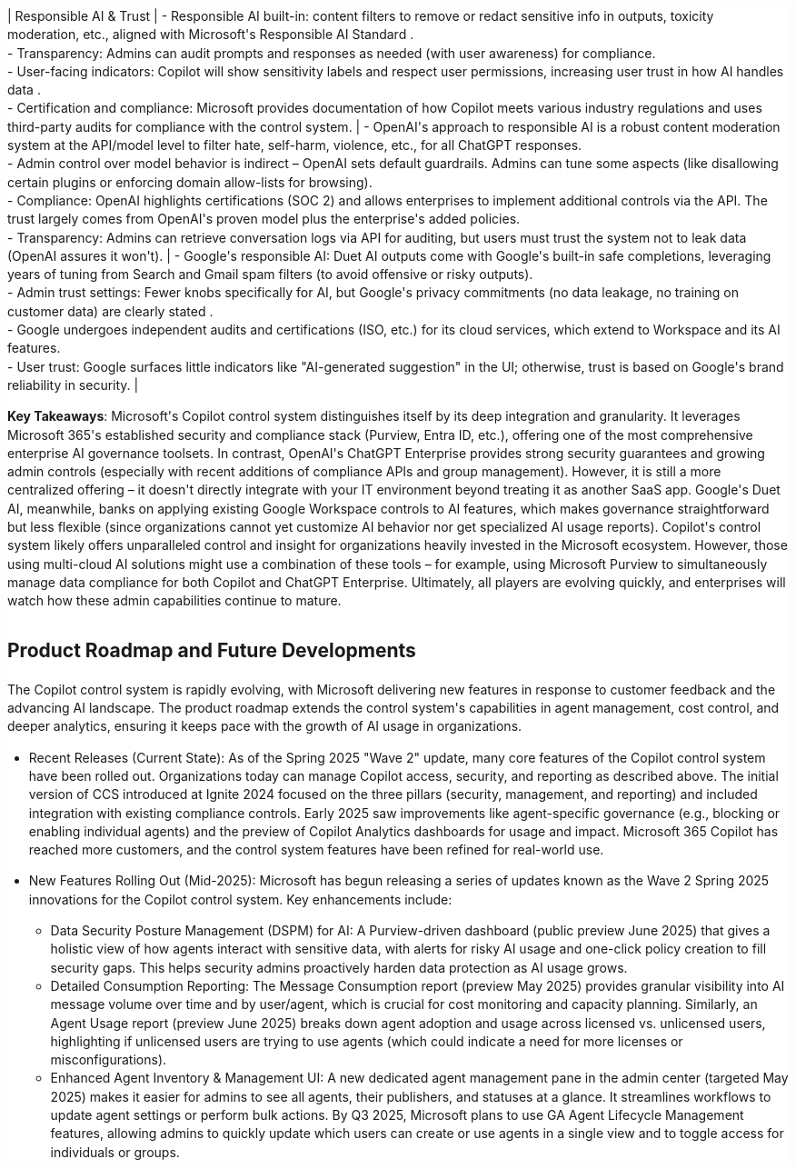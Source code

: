 | Responsible AI & Trust  | - Responsible AI built-in: content filters to remove or redact sensitive info in outputs, toxicity moderation, etc., aligned with Microsoft's Responsible AI Standard .<br>- Transparency: Admins can audit prompts and responses as needed (with user awareness) for compliance.<br>- User-facing indicators: Copilot will show sensitivity labels and respect user permissions, increasing user trust in how AI handles data  .<br>- Certification and compliance: Microsoft provides documentation of how Copilot meets various industry regulations and uses third-party audits for compliance with the control system. | - OpenAI's approach to responsible AI is a robust content moderation system at the API/model level to filter hate, self-harm, violence, etc., for all ChatGPT responses.<br>- Admin control over model behavior is indirect – OpenAI sets default guardrails. Admins can tune some aspects (like disallowing certain plugins or enforcing domain allow-lists for browsing).<br>- Compliance: OpenAI highlights certifications (SOC 2) and allows enterprises to implement additional controls via the API. The trust largely comes from OpenAI's proven model plus the enterprise's added policies.<br>- Transparency: Admins can retrieve conversation logs via API for auditing, but users must trust the system not to leak data (OpenAI assures it won't). | - Google's responsible AI: Duet AI outputs come with Google's built-in safe completions, leveraging years of tuning from Search and Gmail spam filters (to avoid offensive or risky outputs).<br>- Admin trust settings: Fewer knobs specifically for AI, but Google's privacy commitments (no data leakage, no training on customer data) are clearly stated  .<br>- Google undergoes independent audits and certifications (ISO, etc.) for its cloud services, which extend to Workspace and its AI features.<br>- User trust: Google surfaces little indicators like "AI-generated suggestion" in the UI; otherwise, trust is based on Google's brand reliability in security. |

**Key Takeaways**: Microsoft's Copilot control system distinguishes itself by its deep integration and granularity. It leverages Microsoft 365's established security and compliance stack (Purview, Entra ID, etc.), offering one of the most comprehensive enterprise AI governance toolsets. In contrast, OpenAI's ChatGPT Enterprise provides strong security guarantees and growing admin controls (especially with recent additions of compliance APIs and group management). However, it is still a more centralized offering – it doesn't directly integrate with your IT environment beyond treating it as another SaaS app. Google's Duet AI, meanwhile, banks on applying existing Google Workspace controls to AI features, which makes governance straightforward but less flexible (since organizations cannot yet customize AI behavior nor get specialized AI usage reports). Copilot's control system likely offers unparalleled control and insight for organizations heavily invested in the Microsoft ecosystem. However, those using multi-cloud AI solutions might use a combination of these tools – for example, using Microsoft Purview to simultaneously manage data compliance for both Copilot and ChatGPT Enterprise. Ultimately, all players are evolving quickly, and enterprises will watch how these admin capabilities continue to mature.

## Product Roadmap and Future Developments
The Copilot control system is rapidly evolving, with Microsoft delivering new features in response to customer feedback and the advancing AI landscape. The product roadmap extends the control system's capabilities in agent management, cost control, and deeper analytics, ensuring it keeps pace with the growth of AI usage in organizations.

- Recent Releases (Current State): As of the Spring 2025 "Wave 2" update, many core features of the Copilot control system have been rolled out. Organizations today can manage Copilot access, security, and reporting as described above. The initial version of CCS introduced at Ignite 2024 focused on the three pillars (security, management, and reporting) and included integration with existing compliance controls. Early 2025 saw improvements like agent-specific governance (e.g., blocking or enabling individual agents) and the preview of Copilot Analytics dashboards for usage and impact. Microsoft 365 Copilot has reached more customers, and the control system features have been refined for real-world use.

- New Features Rolling Out (Mid-2025): Microsoft has begun releasing a series of updates known as the Wave 2 Spring 2025 innovations for the Copilot control system. Key enhancements include:
  - Data Security Posture Management (DSPM) for AI: A Purview-driven dashboard (public preview June 2025) that gives a holistic view of how agents interact with sensitive data, with alerts for risky AI usage and one-click policy creation to fill security gaps. This helps security admins proactively harden data protection as AI usage grows.
  - Detailed Consumption Reporting: The Message Consumption report (preview May 2025) provides granular visibility into AI message volume over time and by user/agent, which is crucial for cost monitoring and capacity planning. Similarly, an Agent Usage report (preview June 2025) breaks down agent adoption and usage across licensed vs. unlicensed users, highlighting if unlicensed users are trying to use agents (which could indicate a need for more licenses or misconfigurations).
  - Enhanced Agent Inventory & Management UI: A new dedicated agent management pane in the admin center (targeted May 2025) makes it easier for admins to see all agents, their publishers, and statuses at a glance. It streamlines workflows to update agent settings or perform bulk actions. By Q3 2025, Microsoft plans to use GA Agent Lifecycle Management features, allowing admins to quickly update which users can create or use agents in a single view and to toggle access for individuals or groups.